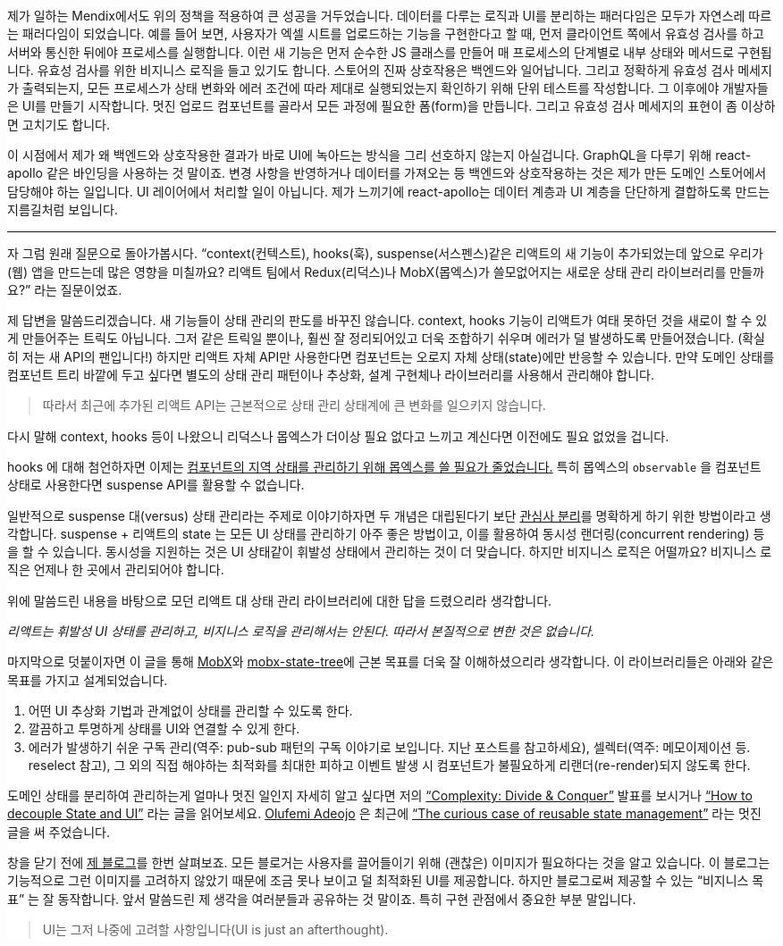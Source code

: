 제가 일하는 Mendix에서도 위의 정책을 적용하여 큰 성공을 거두었습니다. 데이터를 다루는 로직과 UI를 분리하는 패러다임은 모두가 자연스레 따르는 패러다임이 되었습니다. 예를 들어 보면, 사용자가 엑셀 시트를 업로드하는 기능을 구현한다고 할 때, 먼저 클라이언트 쪽에서 유효성 검사를 하고 서버와 통신한 뒤에야 프로세스를 실행합니다. 이런 새 기능은 먼저 순수한 JS 클래스를 만들어 매 프로세스의 단계별로 내부 상태와 메서드로 구현됩니다. 유효성 검사를 위한 비지니스 로직을 들고 있기도 합니다. 스토어의 진짜 상호작용은 백엔드와 일어납니다. 그리고 정확하게 유효성 검사 메세지가 출력되는지, 모든 프로세스가 상태 변화와 에러 조건에 따라 제대로 실행되었는지 확인하기 위해 단위 테스트를 작성합니다. 그 이후에야 개발자들은 UI를 만들기 시작합니다. 멋진 업로드 컴포넌트를 골라서 모든 과정에 필요한 폼(form)을 만듭니다. 그리고 유효성 검사 메세지의 표현이 좀 이상하면 고치기도 합니다.

이 시점에서 제가 왜 백엔드와 상호작용한 결과가 바로 UI에 녹아드는 방식을 그리 선호하지 않는지 아실겁니다. GraphQL을 다루기 위해 react-apollo 같은 바인딩을 사용하는 것 말이죠. 변경 사항을 반영하거나 데이터를 가져오는 등 백엔드와 상호작용하는 것은 제가 만든 도메인 스토어에서 담당해야 하는 일입니다. UI 레이어에서 처리할 일이 아닙니다. 제가 느끼기에 react-apollo는 데이터 계층과 UI 계층을 단단하게 결합하도록 만드는 지름길처럼 보입니다.

- - - -

자 그럼 원래 질문으로 돌아가봅시다. “context(컨텍스트), hooks(훅), suspense(서스펜스)같은 리액트의 새 기능이 추가되었는데 앞으로 우리가 (웹) 앱을 만드는데 많은 영향을 미칠까요? 리액트 팀에서 Redux(리덕스)나 MobX(몹엑스)가 쓸모없어지는 새로운 상태 관리 라이브러리를 만들까요?” 라는 질문이었죠.

제 답변을 말씀드리겠습니다. 새 기능들이 상태 관리의 판도를 바꾸진 않습니다. context, hooks 기능이 리액트가 여태 못하던 것을 새로이 할 수 있게 만들어주는 트릭도 아닙니다. 그저 같은 트릭일 뿐이나, 훨씬 잘 정리되어있고 더욱 조합하기 쉬우며 에러가 덜 발생하도록 만들어졌습니다. (확실히 저는 새 API의 팬입니다!) 하지만 리액트 자체 API만 사용한다면 컴포넌트는 오로지 자체 상태(state)에만 반응할 수 있습니다. 만약 도메인 상태를 컴포넌트 트리 바깥에 두고 싶다면 별도의 상태 관리 패턴이나 추상화, 설계 구현체나 라이브러리를 사용해서 관리해야 합니다.

> 따라서 최근에 추가된 리액트 API는 근본적으로 상태 관리 상태계에 큰 변화를 일으키지 않습니다.  

다시 말해 context, hooks 등이 나왔으니 리덕스나 몹엑스가 더이상 필요 없다고 느끼고 계신다면 이전에도 필요 없었을 겁니다.

hooks 에 대해 첨언하자면 이제는 [컴포넌트의 지역 상태를 관리하기 위해 몹엑스를 쓸 필요가 줄었습니다.](https://blog.cloudboost.io/3-reasons-why-i-stopped-using-react-setstate-ab73fc67a42e) 특히 몹엑스의 `observable` 을 컴포넌트 상태로 사용한다면 suspense API를 활용할 수 없습니다.

일반적으로 suspense 대(versus) 상태 관리라는 주제로 이야기하자면 두 개념은 대립된다기 보단 [관심사 분리](https://zetawiki.com/wiki/관심의_분리_SoC)를 명확하게 하기 위한 방법이라고 생각합니다. suspense + 리액트의 state 는 모든 UI 상태를 관리하기 아주 좋은 방법이고, 이를 활용하여 동시성 랜더링(concurrent rendering) 등을 할 수 있습니다. 동시성을 지원하는 것은 UI 상태같이 휘발성 상태에서 관리하는 것이 더 맞습니다. 하지만 비지니스 로직은 어떨까요? 비지니스 로직은 언제나 한 곳에서 관리되어야 합니다.

위에 말씀드린 내용을 바탕으로 모던 리액트 대 상태 관리 라이브러리에 대한 답을 드렸으리라 생각합니다.

*리액트는 휘발성 UI 상태를 관리하고, 비지니스 로직을 관리해서는 안된다. 따라서 본질적으로 변한 것은 없습니다.*

마지막으로 덧붙이자면 이 글을 통해  [MobX](https://mobx.js.org/)와 [mobx-state-tree](https://github.com/mobxjs/mobx-state-tree)에 근본 목표를 더욱 잘 이해하셨으리라 생각합니다. 이 라이브러리들은 아래와 같은 목표를 가지고 설계되었습니다.

1. 어떤 UI 추상화 기법과 관계없이 상태를 관리할 수 있도록 한다.
2. 깔끔하고 투명하게 상태를 UI와 연결할 수 있게 한다.
3. 에러가 발생하기 쉬운 구독 관리(역주: pub-sub 패턴의 구독 이야기로 보입니다. 지난 포스트를 참고하세요), 셀렉터(역주: 메모이제이션 등. reselect 참고), 그 외의 직접 해야하는 최적화를 최대한 피하고 이벤트 발생 시 컴포넌트가 불필요하게 리랜더(re-render)되지 않도록 한다.

도메인 상태를 분리하여 관리하는게 얼마나 멋진 일인지 자세히 알고 싶다면 저의 [“Complexity: Divide & Conquer”](https://www.youtube.com/watch?v=3J9EJrvqOiM&amp;index=7&amp;t=0s&amp;list=PLW0vzLDjfaNSFs7OBLK6anfQiE5FJzAPD) 발표를 보시거나 [“How to decouple State and UI”](https://hackernoon.com/how-to-decouple-state-and-ui-a-k-a-you-dont-need-componentwillmount-cc90b787aa37) 라는 글을 읽어보세요. [Olufemi Adeojo](https://medium.com/u/f90a459e227f) 은 최근에 [“The curious case of reusable state management”](https://medium.com/@fadeojo/the-curious-case-of-reusable-javascript-state-management-25e433a7b05) 라는 멋진 글을 써 주었습니다.

창을 닫기 전에 [제 블로그](https://michel.codes)를 한번 살펴보죠. 모든 블로거는 사용자를 끌어들이기 위해 (괜찮은) 이미지가 필요하다는 것을 알고 있습니다. 이 블로그는 기능적으로 그런 이미지를 고려하지 않았기 때문에 조금 못나 보이고 덜 최적화된 UI를 제공합니다. 하지만 블로그로써 제공할 수 있는 “비지니스 목표” 는 잘 동작합니다. 앞서 말씀드린 제 생각을 여러분들과 공유하는 것 말이죠. 특히 구현 관점에서 중요한 부분 말입니다.

> UI는 그저 나중에 고려할 사항입니다(UI is just an afterthought).  
